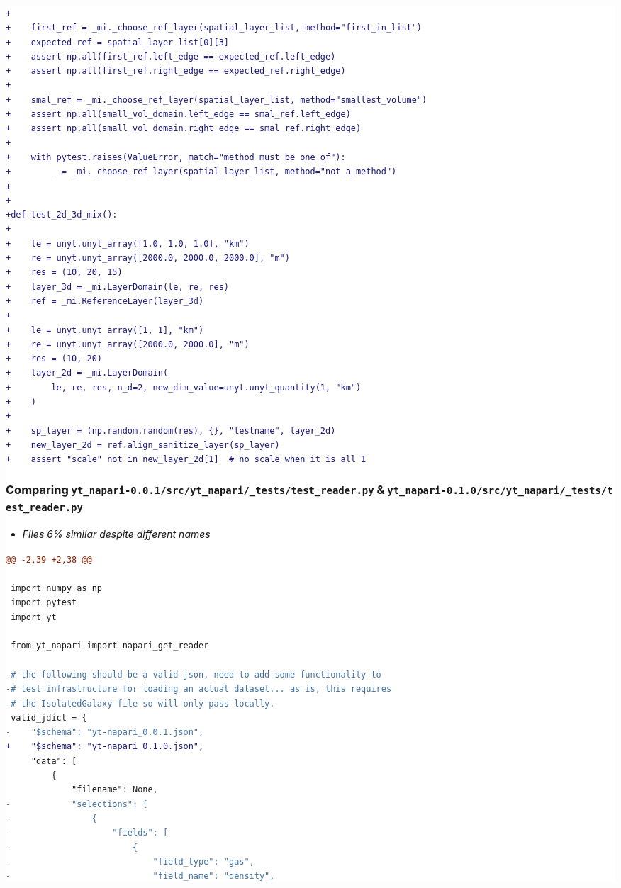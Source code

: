 ```diff
+
+    first_ref = _mi._choose_ref_layer(spatial_layer_list, method="first_in_list")
+    expected_ref = spatial_layer_list[0][3]
+    assert np.all(first_ref.left_edge == expected_ref.left_edge)
+    assert np.all(first_ref.right_edge == expected_ref.right_edge)
+
+    smal_ref = _mi._choose_ref_layer(spatial_layer_list, method="smallest_volume")
+    assert np.all(small_vol_domain.left_edge == smal_ref.left_edge)
+    assert np.all(small_vol_domain.right_edge == smal_ref.right_edge)
+
+    with pytest.raises(ValueError, match="method must be one of"):
+        _ = _mi._choose_ref_layer(spatial_layer_list, method="not_a_method")
+
+
+def test_2d_3d_mix():
+
+    le = unyt.unyt_array([1.0, 1.0, 1.0], "km")
+    re = unyt.unyt_array([2000.0, 2000.0, 2000.0], "m")
+    res = (10, 20, 15)
+    layer_3d = _mi.LayerDomain(le, re, res)
+    ref = _mi.ReferenceLayer(layer_3d)
+
+    le = unyt.unyt_array([1, 1], "km")
+    re = unyt.unyt_array([2000.0, 2000.0], "m")
+    res = (10, 20)
+    layer_2d = _mi.LayerDomain(
+        le, re, res, n_d=2, new_dim_value=unyt.unyt_quantity(1, "km")
+    )
+
+    sp_layer = (np.random.random(res), {}, "testname", layer_2d)
+    new_layer_2d = ref.align_sanitize_layer(sp_layer)
+    assert "scale" not in new_layer_2d[1]  # no scale when it is all 1
```

### Comparing `yt_napari-0.0.1/src/yt_napari/_tests/test_reader.py` & `yt_napari-0.1.0/src/yt_napari/_tests/test_reader.py`

 * *Files 6% similar despite different names*

```diff
@@ -2,39 +2,38 @@
 
 import numpy as np
 import pytest
 import yt
 
 from yt_napari import napari_get_reader
 
-# the following should be a valid json, need to add some functionality to
-# test infrastructure for loading an actual dataset... as is, this requires
-# the IsolatedGalaxy file so will only pass locally.
 valid_jdict = {
-    "$schema": "yt-napari_0.0.1.json",
+    "$schema": "yt-napari_0.1.0.json",
     "data": [
         {
             "filename": None,
-            "selections": [
-                {
-                    "fields": [
-                        {
-                            "field_type": "gas",
-                            "field_name": "density",
```

 [file an issue]: https://github.com/data-exp-lab/yt-napari/issues
 [napari]: https://github.com/napari/napari
 [tox]: https://tox.readthedocs.io/en/latest/
 [pip]: https://pypi.org/project/pip/
 [PyPI]: https://pypi.org/
 [yt]: https://yt-project.org/